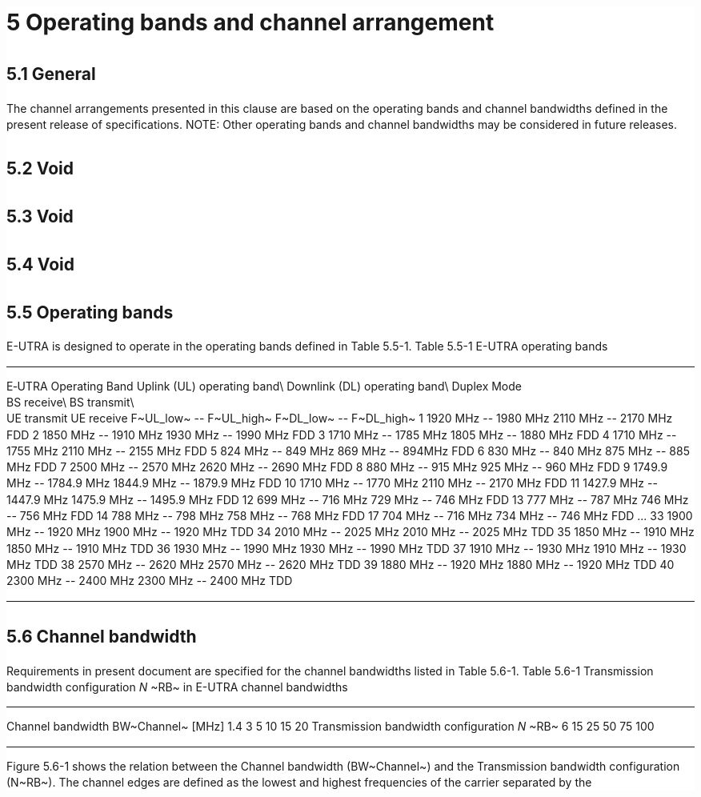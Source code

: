 # 5 Operating bands and channel arrangement
## 5.1 General
The channel arrangements presented in this clause are based on the operating
bands and channel bandwidths defined in the present release of specifications.
NOTE: Other operating bands and channel bandwidths may be considered in future
releases.
## 5.2 Void
## 5.3 Void
## 5.4 Void
## 5.5 Operating bands
E-UTRA is designed to operate in the operating bands defined in Table 5.5-1.
Table 5.5-1 E-UTRA operating bands
* * *
E‑UTRA Operating Band Uplink (UL) operating band\ Downlink (DL) operating
band\ Duplex Mode  
BS receive\ BS transmit\  
UE transmit UE receive
                          F~UL\_low~ -- F~UL\_high~     F~DL\_low~ -- F~DL\_high~
1 1920 MHz -- 1980 MHz 2110 MHz -- 2170 MHz FDD
2 1850 MHz -- 1910 MHz 1930 MHz -- 1990 MHz FDD
3 1710 MHz -- 1785 MHz 1805 MHz -- 1880 MHz FDD
4 1710 MHz -- 1755 MHz 2110 MHz -- 2155 MHz FDD
5 824 MHz -- 849 MHz 869 MHz -- 894MHz FDD
6 830 MHz -- 840 MHz 875 MHz -- 885 MHz FDD
7 2500 MHz -- 2570 MHz 2620 MHz -- 2690 MHz FDD
8 880 MHz -- 915 MHz 925 MHz -- 960 MHz FDD
9 1749.9 MHz -- 1784.9 MHz 1844.9 MHz -- 1879.9 MHz FDD
10 1710 MHz -- 1770 MHz 2110 MHz -- 2170 MHz FDD
11 1427.9 MHz -- 1447.9 MHz 1475.9 MHz -- 1495.9 MHz FDD
12 699 MHz -- 716 MHz 729 MHz -- 746 MHz FDD
13 777 MHz -- 787 MHz 746 MHz -- 756 MHz FDD
14 788 MHz -- 798 MHz 758 MHz -- 768 MHz FDD
17 704 MHz -- 716 MHz 734 MHz -- 746 MHz FDD
...
33 1900 MHz -- 1920 MHz 1900 MHz -- 1920 MHz TDD
34 2010 MHz -- 2025 MHz 2010 MHz -- 2025 MHz TDD
35 1850 MHz -- 1910 MHz 1850 MHz -- 1910 MHz TDD
36 1930 MHz -- 1990 MHz 1930 MHz -- 1990 MHz TDD
37 1910 MHz -- 1930 MHz 1910 MHz -- 1930 MHz TDD
38 2570 MHz -- 2620 MHz 2570 MHz -- 2620 MHz TDD
39 1880 MHz -- 1920 MHz 1880 MHz -- 1920 MHz TDD
40 2300 MHz -- 2400 MHz 2300 MHz -- 2400 MHz TDD
* * *
## 5.6 Channel bandwidth
Requirements in present document are specified for the channel bandwidths
listed in Table 5.6-1.
Table 5.6-1 Transmission bandwidth configuration _N_ ~RB~ in E-UTRA channel
bandwidths
* * *
Channel bandwidth BW~Channel~ [MHz] 1.4 3 5 10 15 20 Transmission bandwidth
configuration _N_ ~RB~ 6 15 25 50 75 100
* * *
Figure 5.6-1 shows the relation between the Channel bandwidth (BW~Channel~)
and the Transmission bandwidth configuration (N~RB~). The channel edges are
defined as the lowest and highest frequencies of the carrier separated by the
